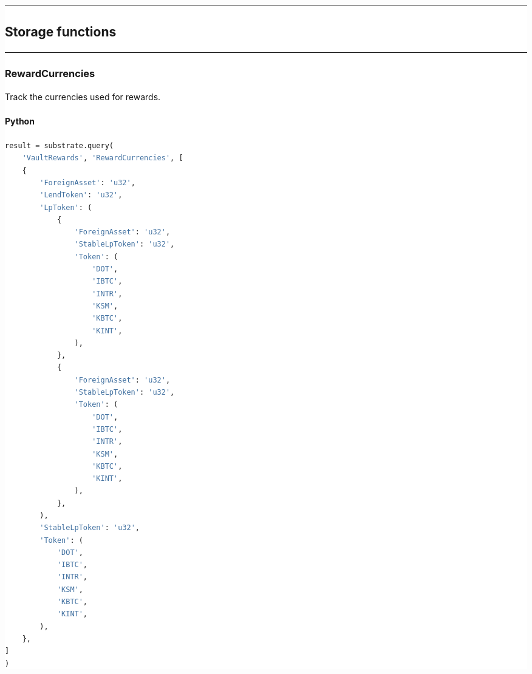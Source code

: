 ---------
## Storage functions

---------
### RewardCurrencies
 Track the currencies used for rewards.

#### Python
```python
result = substrate.query(
    'VaultRewards', 'RewardCurrencies', [
    {
        'ForeignAsset': 'u32',
        'LendToken': 'u32',
        'LpToken': (
            {
                'ForeignAsset': 'u32',
                'StableLpToken': 'u32',
                'Token': (
                    'DOT',
                    'IBTC',
                    'INTR',
                    'KSM',
                    'KBTC',
                    'KINT',
                ),
            },
            {
                'ForeignAsset': 'u32',
                'StableLpToken': 'u32',
                'Token': (
                    'DOT',
                    'IBTC',
                    'INTR',
                    'KSM',
                    'KBTC',
                    'KINT',
                ),
            },
        ),
        'StableLpToken': 'u32',
        'Token': (
            'DOT',
            'IBTC',
            'INTR',
            'KSM',
            'KBTC',
            'KINT',
        ),
    },
]
)
```
